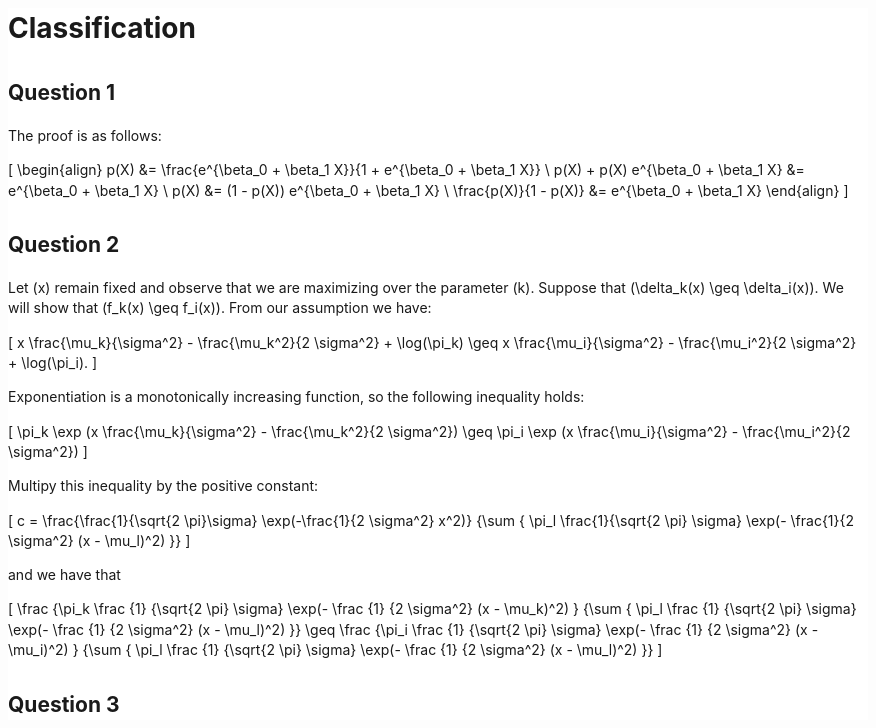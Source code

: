 Classification
================

## Question 1

The proof is as follows:

\[
\begin{align}
p(X) &= \frac{e^{\beta_0 + \beta_1 X}}{1 + e^{\beta_0 + \beta_1 X}} \\
p(X) + p(X) e^{\beta_0 + \beta_1 X} &= e^{\beta_0 + \beta_1 X} \\
p(X) &= (1 - p(X)) e^{\beta_0 + \beta_1 X} \\
\frac{p(X)}{1 - p(X)} &= e^{\beta_0 + \beta_1 X}
\end{align}
\]

## Question 2

Let \(x\) remain fixed and observe that we are maximizing over the
parameter \(k\). Suppose that \(\delta_k(x) \geq \delta_i(x)\). We will
show that \(f_k(x) \geq f_i(x)\). From our assumption we have:

\[
x \frac{\mu_k}{\sigma^2} - \frac{\mu_k^2}{2 \sigma^2} + \log(\pi_k) 
\geq 
x \frac{\mu_i}{\sigma^2} - \frac{\mu_i^2}{2 \sigma^2} + \log(\pi_i).
\]

Exponentiation is a monotonically increasing function, so the following
inequality holds:

\[
\pi_k \exp (x \frac{\mu_k}{\sigma^2} - \frac{\mu_k^2}{2 \sigma^2}) 
\geq 
\pi_i \exp (x \frac{\mu_i}{\sigma^2} - \frac{\mu_i^2}{2 \sigma^2})
\]

Multipy this inequality by the positive constant:

\[
c = \frac{\frac{1}{\sqrt{2 \pi}\sigma} \exp(-\frac{1}{2 \sigma^2} x^2)} {\sum { \pi_l \frac{1}{\sqrt{2 \pi} \sigma} \exp(- \frac{1}{2 \sigma^2} (x - \mu_l)^2) }}
\]

and we have that

\[
\frac {\pi_k \frac {1} {\sqrt{2 \pi} \sigma} \exp(- \frac {1} {2 \sigma^2} (x - \mu_k)^2) } {\sum { \pi_l \frac {1} {\sqrt{2 \pi} \sigma} \exp(- \frac {1} {2 \sigma^2} (x - \mu_l)^2) }}
\geq
\frac {\pi_i \frac {1} {\sqrt{2 \pi} \sigma} \exp(- \frac {1} {2 \sigma^2} (x - \mu_i)^2) } {\sum { \pi_l \frac {1} {\sqrt{2 \pi} \sigma} \exp(- \frac {1} {2 \sigma^2} (x - \mu_l)^2) }}
\]

## Question 3
